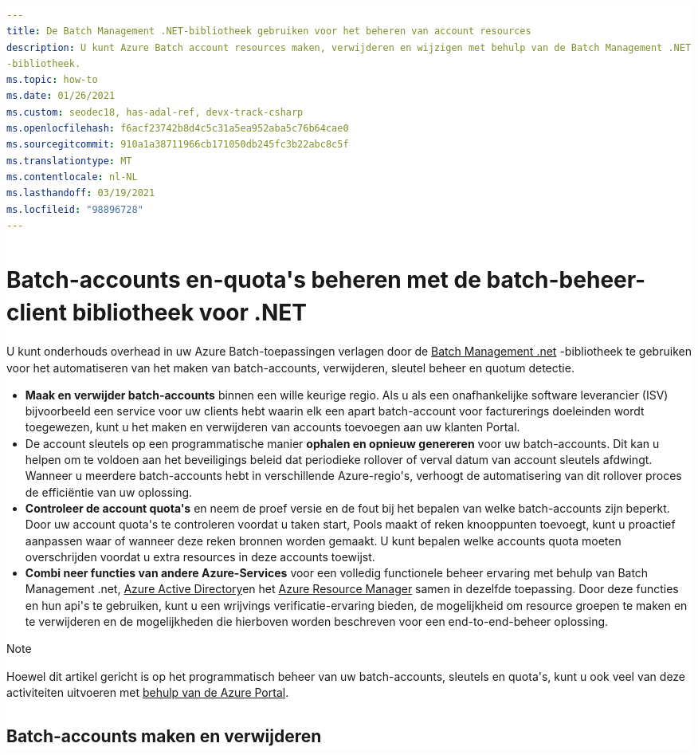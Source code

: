 ```yaml
---
title: De Batch Management .NET-bibliotheek gebruiken voor het beheren van account resources
description: U kunt Azure Batch account resources maken, verwijderen en wijzigen met behulp van de Batch Management .NET-bibliotheek.
ms.topic: how-to
ms.date: 01/26/2021
ms.custom: seodec18, has-adal-ref, devx-track-csharp
ms.openlocfilehash: f6acf23742b8d4c5c31a5ea952aba5c76b64cae0
ms.sourcegitcommit: 910a1a38711966cb171050db245fc3b22abc8c5f
ms.translationtype: MT
ms.contentlocale: nl-NL
ms.lasthandoff: 03/19/2021
ms.locfileid: "98896728"
---
```

# <a name="manage-batch-accounts-and-quotas-with-the-batch-management-client-library-for-net"></a>Batch-accounts en-quota's beheren met de batch-beheer-client bibliotheek voor .NET

U kunt onderhouds overhead in uw Azure Batch-toepassingen verlagen door de [Batch Management .net](/dotnet/api/overview/azure/batch) -bibliotheek te gebruiken voor het automatiseren van het maken van batch-accounts, verwijderen, sleutel beheer en quotum detectie.

- **Maak en verwijder batch-accounts** binnen een wille keurige regio. Als u als een onafhankelijke software leverancier (ISV) bijvoorbeeld een service voor uw clients hebt waarin elk een apart batch-account voor facturerings doeleinden wordt toegewezen, kunt u het maken en verwijderen van accounts toevoegen aan uw klanten Portal.
- De account sleutels op een programmatische manier **ophalen en opnieuw genereren** voor uw batch-accounts. Dit kan u helpen om te voldoen aan het beveiligings beleid dat periodieke rollover of verval datum van account sleutels afdwingt. Wanneer u meerdere batch-accounts hebt in verschillende Azure-regio's, verhoogt de automatisering van dit rollover proces de efficiëntie van uw oplossing.
- **Controleer de account quota's** en neem de proef versie en de fout bij het bepalen van welke batch-accounts zijn beperkt. Door uw account quota's te controleren voordat u taken start, Pools maakt of reken knooppunten toevoegt, kunt u proactief aanpassen waar of wanneer deze reken bronnen worden gemaakt. U kunt bepalen welke accounts quota moeten overschrijden voordat u extra resources in deze accounts toewijst.
- **Combi neer functies van andere Azure-Services** voor een volledig functionele beheer ervaring met behulp van Batch Management .net, [Azure Active Directory](../active-directory/fundamentals/active-directory-whatis.md)en het [Azure Resource Manager](../azure-resource-manager/management/overview.md) samen in dezelfde toepassing. Door deze functies en hun api's te gebruiken, kunt u een wrijvings verificatie-ervaring bieden, de mogelijkheid om resource groepen te maken en te verwijderen en de mogelijkheden die hierboven worden beschreven voor een end-to-end-beheer oplossing.

> [!NOTE]
> Hoewel dit artikel gericht is op het programmatisch beheer van uw batch-accounts, sleutels en quota's, kunt u ook veel van deze activiteiten uitvoeren met [behulp van de Azure Portal](batch-account-create-portal.md).

## <a name="create-and-delete-batch-accounts"></a>Batch-accounts maken en verwijderen
